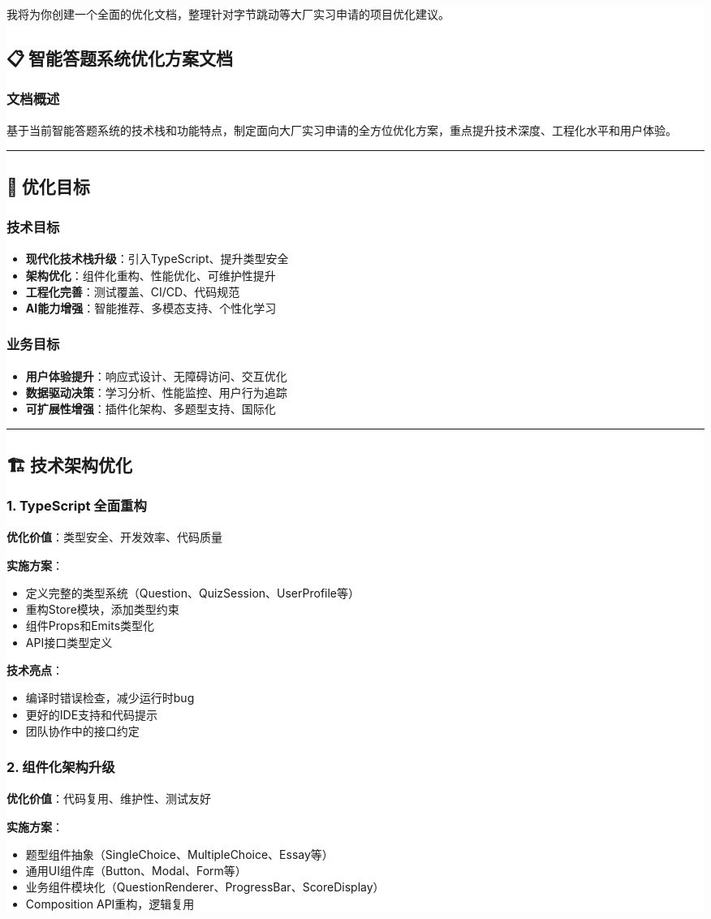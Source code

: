 


          
我将为你创建一个全面的优化文档，整理针对字节跳动等大厂实习申请的项目优化建议。

## 📋 智能答题系统优化方案文档

### 文档概述
基于当前智能答题系统的技术栈和功能特点，制定面向大厂实习申请的全方位优化方案，重点提升技术深度、工程化水平和用户体验。

---

## 🎯 优化目标

### 技术目标
- **现代化技术栈升级**：引入TypeScript、提升类型安全
- **架构优化**：组件化重构、性能优化、可维护性提升
- **工程化完善**：测试覆盖、CI/CD、代码规范
- **AI能力增强**：智能推荐、多模态支持、个性化学习

### 业务目标
- **用户体验提升**：响应式设计、无障碍访问、交互优化
- **数据驱动决策**：学习分析、性能监控、用户行为追踪
- **可扩展性增强**：插件化架构、多题型支持、国际化

---

## 🏗️ 技术架构优化

### 1. TypeScript 全面重构
**优化价值**：类型安全、开发效率、代码质量

**实施方案**：
- 定义完整的类型系统（Question、QuizSession、UserProfile等）
- 重构Store模块，添加类型约束
- 组件Props和Emits类型化
- API接口类型定义

**技术亮点**：
- 编译时错误检查，减少运行时bug
- 更好的IDE支持和代码提示
- 团队协作中的接口约定

### 2. 组件化架构升级
**优化价值**：代码复用、维护性、测试友好

**实施方案**：
- 题型组件抽象（SingleChoice、MultipleChoice、Essay等）
- 通用UI组件库（Button、Modal、Form等）
- 业务组件模块化（QuestionRenderer、ProgressBar、ScoreDisplay）
- Composition API重构，逻辑复用
